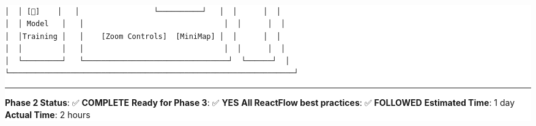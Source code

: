 ```
│  │ [🧠]    │   │                 └──────────┘   │  │      │  │
│  │ Model   │   │                                │  │      │  │
│  │Training │   │    [Zoom Controls]  [MiniMap] │  │      │  │
│  │         │   │                                │  │      │  │
│  └─────────┘   └─────────────────────────────────┘  └──────┘  │
└─────────────────────────────────────────────────────────────────┘
```

---

**Phase 2 Status**: ✅ **COMPLETE**
**Ready for Phase 3**: ✅ **YES**
**All ReactFlow best practices**: ✅ **FOLLOWED**
**Estimated Time**: 1 day
**Actual Time**: 2 hours
